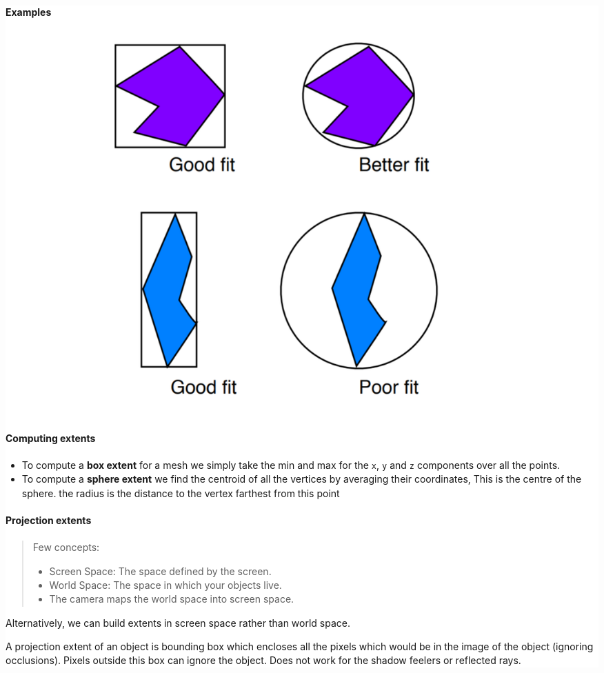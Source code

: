 #### Examples

![](img/chrome_22.png)

#### Computing extents

* To compute a **box extent** for a mesh we simply take the min and max for the `x`, `y` and `z` components over all the points.
* To compute a **sphere extent** we find the centroid of all the vertices by averaging their coordinates, This is the centre of the sphere. the radius is the distance to the vertex farthest from this point

#### Projection extents

> Few concepts:
> * Screen Space: The space defined by the screen.
> * World Space: The space in which your objects live.
> * The camera maps the world space into screen space.

Alternatively, we can build extents in screen space rather than world space.

A projection extent of an object is bounding box which encloses all the pixels which would be in the image of the object (ignoring occlusions). Pixels outside this box can ignore the object. Does not work for the shadow feelers or reflected rays.

